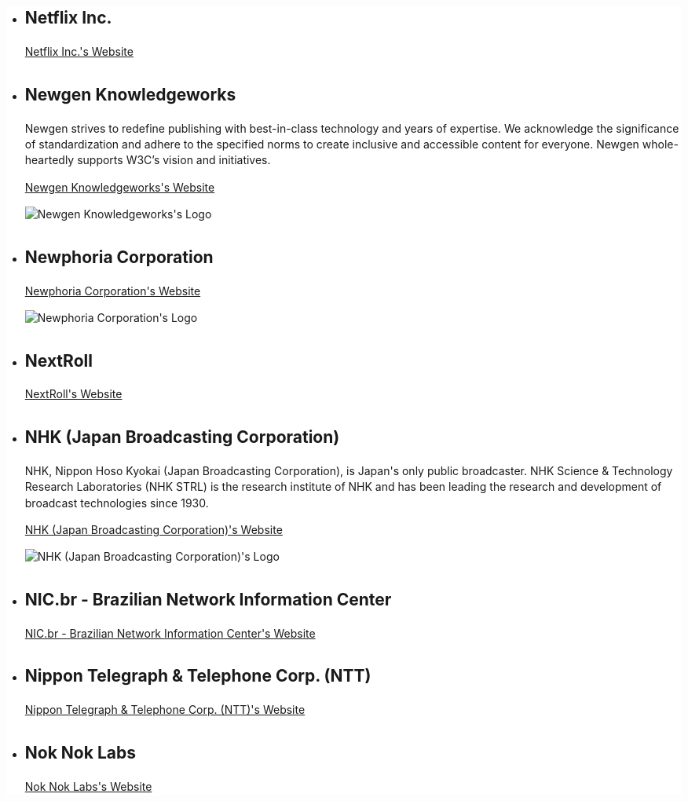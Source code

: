 -   Netflix Inc.
    ------------

    [<span class="fas fa-external-link-alt"></span> Netflix Inc.'s Website](http://www.netflix.com)

-   Newgen Knowledgeworks
    ---------------------

    Newgen strives to redefine publishing with best-in-class technology and years of expertise. We acknowledge the significance of standardization and adhere to the specified norms to create inclusive and accessible content for everyone. Newgen whole-heartedly supports W3C’s vision and initiatives.

    [<span class="fas fa-external-link-alt"></span> Newgen Knowledgeworks's Website](https://newgen.co)

    ![Newgen Knowledgeworks's Logo](https://cdn.w3.org/thumbnails/120/logos/organizations/125054.png?x-version=1 "Newgen Knowledgeworks's Logo")

-   Newphoria Corporation
    ---------------------

    [<span class="fas fa-external-link-alt"></span> Newphoria Corporation's Website](http://www.newphoria.co.jp/)

    ![Newphoria Corporation's Logo](https://cdn.w3.org/thumbnails/120/logos/organizations/54317.png?x-version=1 "Newphoria Corporation's Logo")

-   NextRoll
    --------

    [<span class="fas fa-external-link-alt"></span> NextRoll's Website](https://www.nextroll.com)

-   NHK (Japan Broadcasting Corporation)
    ------------------------------------

    NHK, Nippon Hoso Kyokai (Japan Broadcasting Corporation), is Japan's only public broadcaster. NHK Science & Technology Research Laboratories (NHK STRL) is the research institute of NHK and has been leading the research and development of broadcast technologies since 1930.

    [<span class="fas fa-external-link-alt"></span> NHK (Japan Broadcasting Corporation)'s Website](https://www.nhk.or.jp/strl/english/)

    ![NHK (Japan Broadcasting Corporation)'s Logo](https://cdn.w3.org/thumbnails/120/logos/organizations/51472.png?x-version=1 "NHK (Japan Broadcasting Corporation)'s Logo")

-   NIC.br - Brazilian Network Information Center
    ---------------------------------------------

    [<span class="fas fa-external-link-alt"></span> NIC.br - Brazilian Network Information Center's Website](http://www.cgi.br)

-   Nippon Telegraph & Telephone Corp. (NTT)
    ----------------------------------------

    [<span class="fas fa-external-link-alt"></span> Nippon Telegraph & Telephone Corp. (NTT)'s Website](http://www.ntt.co.jp/index_e.html)

-   Nok Nok Labs
    ------------

    [<span class="fas fa-external-link-alt"></span> Nok Nok Labs's Website](http://www.noknok.com)
